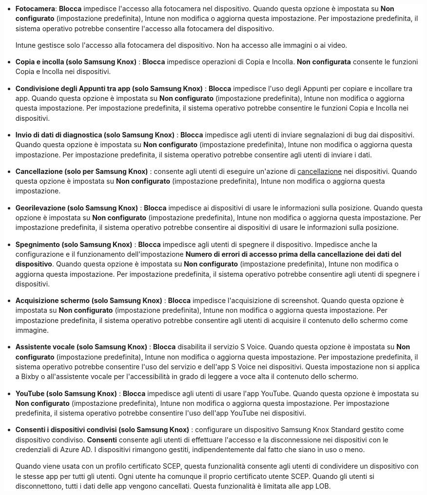 - **Fotocamera**: **Blocca** impedisce l'accesso alla fotocamera nel dispositivo. Quando questa opzione è impostata su **Non configurato** (impostazione predefinita), Intune non modifica o aggiorna questa impostazione. Per impostazione predefinita, il sistema operativo potrebbe consentire l'accesso alla fotocamera del dispositivo.

  Intune gestisce solo l'accesso alla fotocamera del dispositivo. Non ha accesso alle immagini o ai video.

- **Copia e incolla (solo Samsung Knox)** : **Blocca** impedisce operazioni di Copia e Incolla. **Non configurata** consente le funzioni Copia e Incolla nei dispositivi.
- **Condivisione degli Appunti tra app (solo Samsung Knox)** : **Blocca** impedisce l'uso degli Appunti per copiare e incollare tra app. Quando questa opzione è impostata su **Non configurato** (impostazione predefinita), Intune non modifica o aggiorna questa impostazione. Per impostazione predefinita, il sistema operativo potrebbe consentire le funzioni Copia e Incolla nei dispositivi.
- **Invio di dati di diagnostica (solo Samsung Knox)** : **Blocca** impedisce agli utenti di inviare segnalazioni di bug dai dispositivi. Quando questa opzione è impostata su **Non configurato** (impostazione predefinita), Intune non modifica o aggiorna questa impostazione. Per impostazione predefinita, il sistema operativo potrebbe consentire agli utenti di inviare i dati.
- **Cancellazione (solo per Samsung Knox)** : consente agli utenti di eseguire un'azione di [cancellazione](../remote-actions/devices-wipe.md) nei dispositivi. Quando questa opzione è impostata su **Non configurato** (impostazione predefinita), Intune non modifica o aggiorna questa impostazione.
- **Georilevazione (solo Samsung Knox)** : **Blocca** impedisce ai dispositivi di usare le informazioni sulla posizione. Quando questa opzione è impostata su **Non configurato** (impostazione predefinita), Intune non modifica o aggiorna questa impostazione. Per impostazione predefinita, il sistema operativo potrebbe consentire ai dispositivi di usare le informazioni sulla posizione.
- **Spegnimento (solo Samsung Knox)** : **Blocca** impedisce agli utenti di spegnere il dispositivo. Impedisce anche la configurazione e il funzionamento dell'impostazione **Numero di errori di accesso prima della cancellazione dei dati del dispositivo**. Quando questa opzione è impostata su **Non configurato** (impostazione predefinita), Intune non modifica o aggiorna questa impostazione. Per impostazione predefinita, il sistema operativo potrebbe consentire agli utenti di spegnere i dispositivi.
- **Acquisizione schermo (solo Samsung Knox)** : **Blocca** impedisce l'acquisizione di screenshot. Quando questa opzione è impostata su **Non configurato** (impostazione predefinita), Intune non modifica o aggiorna questa impostazione. Per impostazione predefinita, il sistema operativo potrebbe consentire agli utenti di acquisire il contenuto dello schermo come immagine.
- **Assistente vocale (solo Samsung Knox)** : **Blocca** disabilita il servizio S Voice. Quando questa opzione è impostata su **Non configurato** (impostazione predefinita), Intune non modifica o aggiorna questa impostazione. Per impostazione predefinita, il sistema operativo potrebbe consentire l'uso del servizio e dell'app S Voice nei dispositivi. Questa impostazione non si applica a Bixby o all'assistente vocale per l'accessibilità in grado di leggere a voce alta il contenuto dello schermo.
- **YouTube (solo Samsung Knox)** : **Blocca** impedisce agli utenti di usare l'app YouTube. Quando questa opzione è impostata su **Non configurato** (impostazione predefinita), Intune non modifica o aggiorna questa impostazione. Per impostazione predefinita, il sistema operativo potrebbe consentire l'uso dell'app YouTube nei dispositivi.
- **Consenti i dispositivi condivisi (solo Samsung Knox)** : configurare un dispositivo Samsung Knox Standard gestito come dispositivo condiviso. **Consenti** consente agli utenti di effettuare l'accesso e la disconnessione nei dispositivi con le credenziali di Azure AD. I dispositivi rimangono gestiti, indipendentemente dal fatto che siano in uso o meno.

  Quando viene usata con un profilo certificato SCEP, questa funzionalità consente agli utenti di condividere un dispositivo con le stesse app per tutti gli utenti. Ogni utente ha comunque il proprio certificato utente SCEP. Quando gli utenti si disconnettono, tutti i dati delle app vengono cancellati. Questa funzionalità è limitata alle app LOB.
